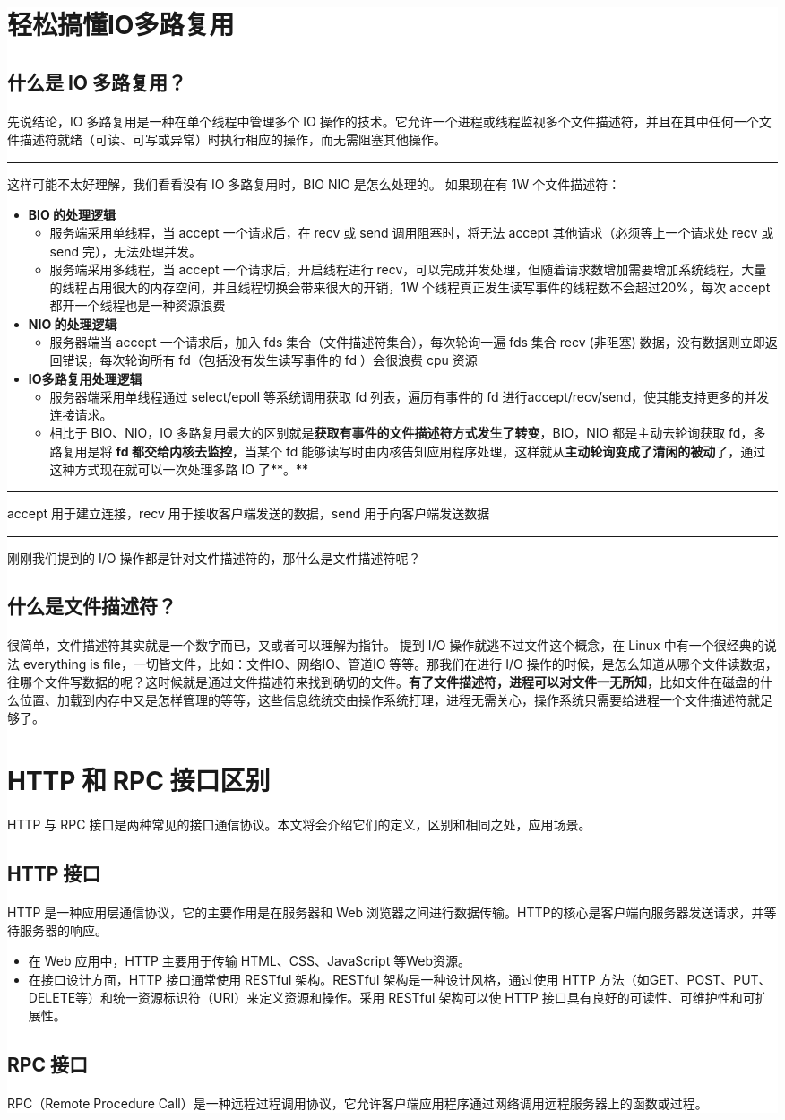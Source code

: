 # 轻松搞懂IO多路复用

## 什么是 IO 多路复用？
先说结论，IO 多路复用是一种在单个线程中管理多个 IO 操作的技术。它允许一个进程或线程监视多个文件描述符，并且在其中任何一个文件描述符就绪（可读、可写或异常）时执行相应的操作，而无需阻塞其他操作。

---

这样可能不太好理解，我们看看没有 IO 多路复用时，BIO NIO 是怎么处理的。
如果现在有 1W 个文件描述符：

- **BIO 的处理逻辑**
   - 服务端采用单线程，当 accept 一个请求后，在 recv 或 send 调用阻塞时，将无法 accept 其他请求（必须等上一个请求处 recv 或 send 完），无法处理并发。
   - 服务端采用多线程，当 accept 一个请求后，开启线程进行 recv，可以完成并发处理，但随着请求数增加需要增加系统线程，大量的线程占用很大的内存空间，并且线程切换会带来很大的开销，1W 个线程真正发生读写事件的线程数不会超过20%，每次  accept 都开一个线程也是一种资源浪费
- **NIO 的处理逻辑**
   - 服务器端当 accept 一个请求后，加入 fds 集合（文件描述符集合），每次轮询一遍 fds 集合 recv (非阻塞) 数据，没有数据则立即返回错误，每次轮询所有 fd（包括没有发生读写事件的 fd ）会很浪费 cpu 资源
- **IO多路复用处理逻辑**
   - 服务器端采用单线程通过 select/epoll 等系统调用获取 fd 列表，遍历有事件的 fd 进行accept/recv/send，使其能支持更多的并发连接请求。
   - 相比于 BIO、NIO，IO 多路复用最大的区别就是**获取有事件的文件描述符方式发生了转变**，BIO，NIO 都是主动去轮询获取 fd，多路复用是将 **fd 都交给内核去监控**，当某个 fd 能够读写时由内核告知应用程序处理，这样就从**主动轮询变成了清闲的被动**了，通过这种方式现在就可以一次处理多路 IO 了**。**

---

accept 用于建立连接，recv 用于接收客户端发送的数据，send 用于向客户端发送数据

---

刚刚我们提到的 I/O 操作都是针对文件描述符的，那什么是文件描述符呢？

## 什么是文件描述符？
很简单，文件描述符其实就是一个数字而已，又或者可以理解为指针。
提到 I/O 操作就逃不过文件这个概念，在 Linux 中有一个很经典的说法 everything is file，一切皆文件，比如：文件IO、网络IO、管道IO 等等。那我们在进行 I/O 操作的时候，是怎么知道从哪个文件读数据，往哪个文件写数据的呢？这时候就是通过文件描述符来找到确切的文件。**有了文件描述符，进程可以对文件一无所知**，比如文件在磁盘的什么位置、加载到内存中又是怎样管理的等等，这些信息统统交由操作系统打理，进程无需关心，操作系统只需要给进程一个文件描述符就足够了。

# HTTP 和 RPC 接口区别
HTTP 与 RPC 接口是两种常见的接口通信协议。本文将会介绍它们的定义，区别和相同之处，应用场景。

## HTTP 接口
HTTP 是一种应用层通信协议，它的主要作用是在服务器和 Web 浏览器之间进行数据传输。HTTP的核心是客户端向服务器发送请求，并等待服务器的响应。

- 在 Web 应用中，HTTP 主要用于传输 HTML、CSS、JavaScript 等Web资源。
- 在接口设计方面，HTTP 接口通常使用 RESTful 架构。RESTful 架构是一种设计风格，通过使用 HTTP 方法（如GET、POST、PUT、DELETE等）和统一资源标识符（URI）来定义资源和操作。采用 RESTful 架构可以使 HTTP 接口具有良好的可读性、可维护性和可扩展性。

## RPC 接口
RPC（Remote Procedure Call）是一种远程过程调用协议，它允许客户端应用程序通过网络调用远程服务器上的函数或过程。
